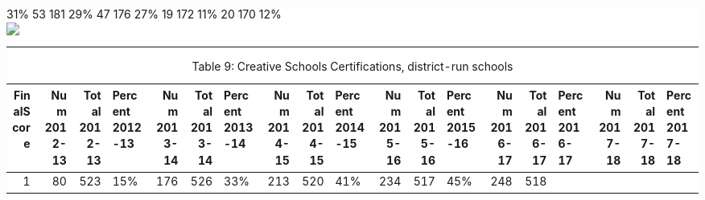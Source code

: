    <td style="text-align:left;"> 31% </td>
   <td style="text-align:right;"> 53 </td>
   <td style="text-align:right;"> 181 </td>
   <td style="text-align:left;"> 29% </td>
   <td style="text-align:right;"> 47 </td>
   <td style="text-align:right;"> 176 </td>
   <td style="text-align:left;"> 27% </td>
   <td style="text-align:right;"> 19 </td>
   <td style="text-align:right;"> 172 </td>
   <td style="text-align:left;"> 11% </td>
   <td style="text-align:right;"> 20 </td>
   <td style="text-align:right;"> 170 </td>
   <td style="text-align:left;"> 12% </td>
  </tr>
</tbody>
</table>

<img src="sota_report_v1_forAnnette_files/figure-html/csc: elementary schools and high schools-1.png" style="display: block; margin: auto;" />

*****

<table class="table table-striped table-hover table-condensed table-responsive table-bordered" style="margin-left: auto; margin-right: auto;">
<caption>Table 9: Creative Schools Certifications, district-run schools</caption>
 <thead>
  <tr>
   <th style="text-align:right;"> FinalScore </th>
   <th style="text-align:right;"> Num 2012-13 </th>
   <th style="text-align:right;"> Total 2012-13 </th>
   <th style="text-align:left;"> Percent 2012-13 </th>
   <th style="text-align:right;"> Num 2013-14 </th>
   <th style="text-align:right;"> Total 2013-14 </th>
   <th style="text-align:left;"> Percent 2013-14 </th>
   <th style="text-align:right;"> Num 2014-15 </th>
   <th style="text-align:right;"> Total 2014-15 </th>
   <th style="text-align:left;"> Percent 2014-15 </th>
   <th style="text-align:right;"> Num 2015-16 </th>
   <th style="text-align:right;"> Total 2015-16 </th>
   <th style="text-align:left;"> Percent 2015-16 </th>
   <th style="text-align:right;"> Num 2016-17 </th>
   <th style="text-align:right;"> Total 2016-17 </th>
   <th style="text-align:left;"> Percent 2016-17 </th>
   <th style="text-align:right;"> Num 2017-18 </th>
   <th style="text-align:right;"> Total 2017-18 </th>
   <th style="text-align:left;"> Percent 2017-18 </th>
  </tr>
 </thead>
<tbody>
  <tr>
   <td style="text-align:right;"> 1 </td>
   <td style="text-align:right;"> 80 </td>
   <td style="text-align:right;"> 523 </td>
   <td style="text-align:left;"> 15% </td>
   <td style="text-align:right;"> 176 </td>
   <td style="text-align:right;"> 526 </td>
   <td style="text-align:left;"> 33% </td>
   <td style="text-align:right;"> 213 </td>
   <td style="text-align:right;"> 520 </td>
   <td style="text-align:left;"> 41% </td>
   <td style="text-align:right;"> 234 </td>
   <td style="text-align:right;"> 517 </td>
   <td style="text-align:left;"> 45% </td>
   <td style="text-align:right;"> 248 </td>
   <td style="text-align:right;"> 518 </td>